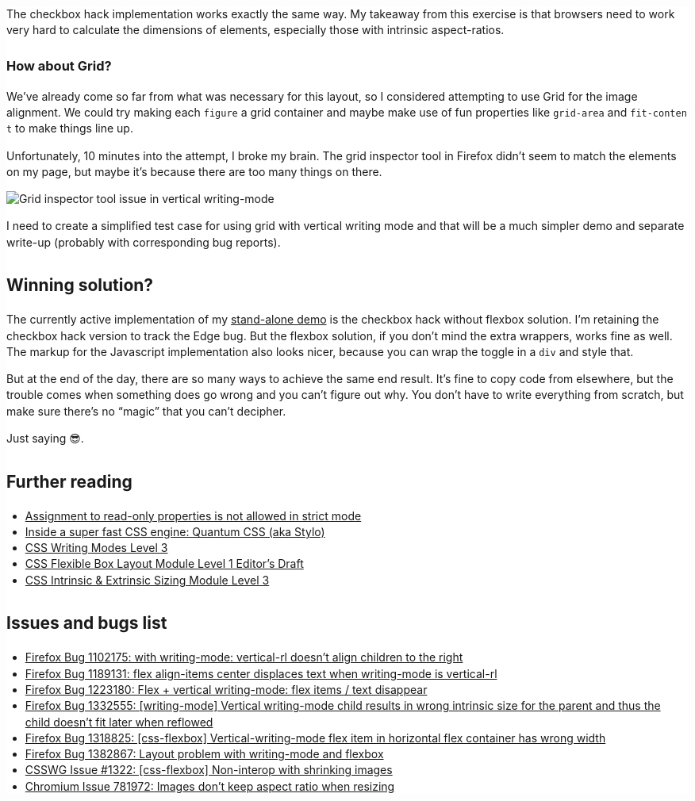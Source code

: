 The checkbox hack implementation works exactly the same way. My takeaway from this exercise is that browsers need to work very hard to calculate the dimensions of elements, especially those with intrinsic aspect-ratios.

### How about Grid?

We’ve already come so far from what was necessary for this layout, so I considered attempting to use Grid for the image alignment. We could try making each `figure` a grid container and maybe make use of fun properties like `grid-area` and `fit-content` to make things line up.

Unfortunately, 10 minutes into the attempt, I broke my brain. The grid inspector tool in Firefox didn’t seem to match the elements on my page, but maybe it’s because there are too many things on there.

![Grid inspector tool issue in vertical writing-mode](https://www.chenhuijing.com/images/posts/vertical-typesetting/gridtool-640.jpg)

I need to create a simplified test case for using grid with vertical writing mode and that will be a much simpler demo and separate write-up (probably with corresponding bug reports).

## Winning solution?

The currently active implementation of my [stand-alone demo](https://www.chenhuijing.com/zh-type/) is the checkbox hack without flexbox solution. I’m retaining the checkbox hack version to track the Edge bug. But the flexbox solution, if you don’t mind the extra wrappers, works fine as well. The markup for the Javascript implementation also looks nicer, because you can wrap the toggle in a `div` and style that.

But at the end of the day, there are so many ways to achieve the same end result. It’s fine to copy code from elsewhere, but the trouble comes when something does go wrong and you can’t figure out why. You don’t have to write everything from scratch, but make sure there’s no “magic” that you can’t decipher.

Just saying 😎.

## Further reading

* [Assignment to read-only properties is not allowed in strict mode](https://devtidbits.com/2016/06/12/assignment-to-read-only-properties-is-not-allowed-in-strict-mode/)
* [Inside a super fast CSS engine: Quantum CSS (aka Stylo)](https://hacks.mozilla.org/2017/08/inside-a-super-fast-css-engine-quantum-css-aka-stylo/)
* [CSS Writing Modes Level 3](https://www.w3.org/TR/css-writing-modes-3/)
* [CSS Flexible Box Layout Module Level 1 Editor’s Draft](https://drafts.csswg.org/css-flexbox/)
* [CSS Intrinsic & Extrinsic Sizing Module Level 3](https://www.w3.org/TR/css-sizing-3/)

## Issues and bugs list

* [Firefox Bug 1102175: <body> with writing-mode: vertical-rl doesn’t align children to the right](https://bugzilla.mozilla.org/show_bug.cgi?id=1102175)
* [Firefox Bug 1189131: flex align-items center displaces text when writing-mode is vertical-rl](https://bugzilla.mozilla.org/show_bug.cgi?id=1189131)
* [Firefox Bug 1223180: Flex + vertical writing-mode: flex items / text disappear](https://bugzilla.mozilla.org/show_bug.cgi?id=1223180)
* [Firefox Bug 1332555: [writing-mode] Vertical writing-mode child results in wrong intrinsic size for the parent and thus the child doesn’t fit later when reflowed](https://bugzilla.mozilla.org/show_bug.cgi?id=1332555)
* [Firefox Bug 1318825: [css-flexbox] Vertical-writing-mode flex item in horizontal flex container has wrong width](https://bugzilla.mozilla.org/show_bug.cgi?id=1318825)
* [Firefox Bug 1382867: Layout problem with writing-mode and flexbox](https://bugzilla.mozilla.org/show_bug.cgi?id=1382867)
* [CSSWG Issue #1322: [css-flexbox] Non-interop with shrinking images](https://github.com/w3c/csswg-drafts/issues/1322)
* [Chromium Issue 781972: Images don’t keep aspect ratio when resizing](https://bugs.chromium.org/p/chromium/issues/detail?id=781972)
